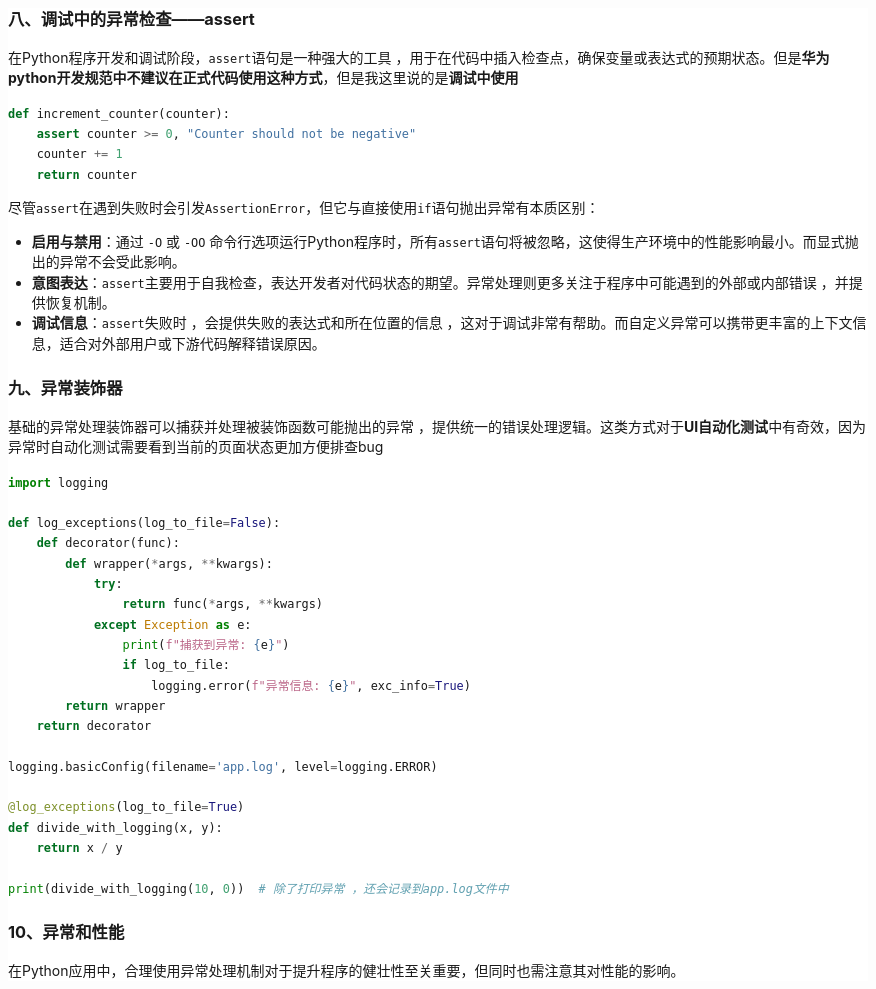 

### 八、调试中的异常检查——assert



在Python程序开发和调试阶段，`assert`语句是一种强大的工具 ，用于在代码中插入检查点，确保变量或表达式的预期状态。但是**华为python开发规范中不建议在正式代码使用这种方式**，但是我这里说的是**调试中使用**

```python
def increment_counter(counter):
    assert counter >= 0, "Counter should not be negative"
    counter += 1
    return counter
```

尽管`assert`在遇到失败时会引发`AssertionError`，但它与直接使用`if`语句抛出异常有本质区别：

- **启用与禁用**：通过 `-O` 或 `-OO` 命令行选项运行Python程序时，所有`assert`语句将被忽略，这使得生产环境中的性能影响最小。而显式抛出的异常不会受此影响。
- **意图表达**：`assert`主要用于自我检查，表达开发者对代码状态的期望。异常处理则更多关注于程序中可能遇到的外部或内部错误 ，并提供恢复机制。
- **调试信息**：`assert`失败时 ，会提供失败的表达式和所在位置的信息 ，这对于调试非常有帮助。而自定义异常可以携带更丰富的上下文信息，适合对外部用户或下游代码解释错误原因。



### 九、异常装饰器

基础的异常处理装饰器可以捕获并处理被装饰函数可能抛出的异常 ，提供统一的错误处理逻辑。这类方式对于**UI自动化测试**中有奇效，因为异常时自动化测试需要看到当前的页面状态更加方便排查bug

```python
import logging

def log_exceptions(log_to_file=False):
    def decorator(func):
        def wrapper(*args, **kwargs):
            try:
                return func(*args, **kwargs)
            except Exception as e:
                print(f"捕获到异常: {e}")
                if log_to_file:
                    logging.error(f"异常信息: {e}", exc_info=True)
        return wrapper
    return decorator

logging.basicConfig(filename='app.log', level=logging.ERROR)

@log_exceptions(log_to_file=True)
def divide_with_logging(x, y):
    return x / y

print(divide_with_logging(10, 0))  # 除了打印异常 ，还会记录到app.log文件中
```



### 10、异常和性能

在Python应用中，合理使用异常处理机制对于提升程序的健壮性至关重要，但同时也需注意其对性能的影响。
